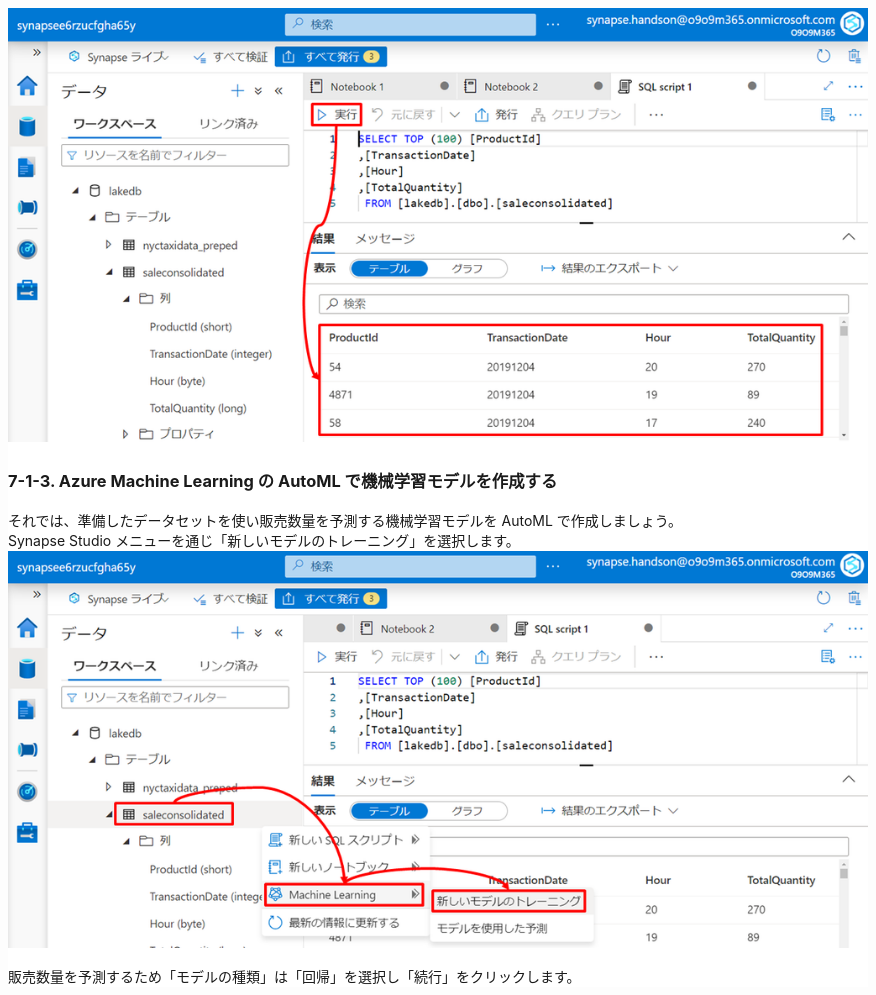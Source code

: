 ![](images/SynapseTechBook_2022-05-12-11-19-06.png)  


### 7-1-3. Azure Machine Learning の AutoML で機械学習モデルを作成する  

それでは、準備したデータセットを使い販売数量を予測する機械学習モデルを AutoML で作成しましょう。  
Synapse Studio メニューを通じ「新しいモデルのトレーニング」を選択します。  
![](images/SynapseTechBook_2022-05-12-14-10-31.png)    

販売数量を予測するため「モデルの種類」は「回帰」を選択し「続行」をクリックします。  